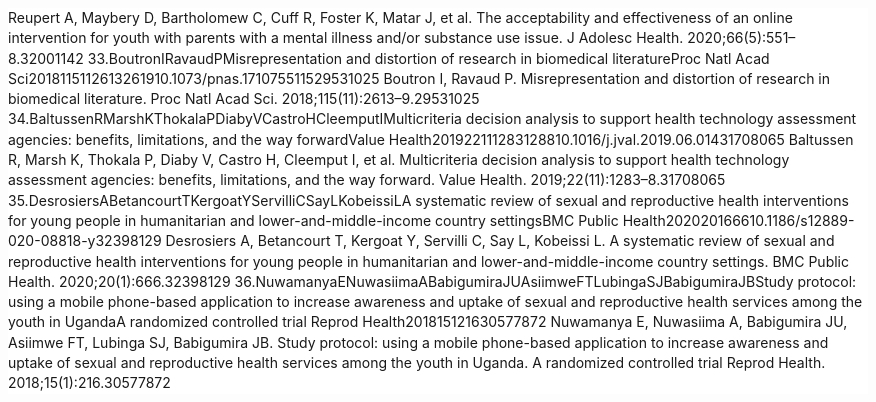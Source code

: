 </element-citation><mixed-citation id="mc-CR32" publication-type="journal">Reupert A, Maybery D, Bartholomew C, Cuff R, Foster K, Matar J, et al. The acceptability and effectiveness of an online intervention for youth with parents with a mental illness and/or substance use issue. J Adolesc Health. 2020;66(5):551&#x02013;8.<pub-id pub-id-type="pmid">32001142</pub-id>
</mixed-citation></citation-alternatives></ref><ref id="CR33"><label>33.</label><citation-alternatives><element-citation id="ec-CR33" publication-type="journal"><person-group person-group-type="author"><name><surname>Boutron</surname><given-names>I</given-names></name><name><surname>Ravaud</surname><given-names>P</given-names></name></person-group><article-title>Misrepresentation and distortion of research in biomedical literature</article-title><source>Proc Natl Acad Sci</source><year>2018</year><volume>115</volume><issue>11</issue><fpage>2613</fpage><lpage>2619</lpage><pub-id pub-id-type="doi">10.1073/pnas.1710755115</pub-id><?supplied-pmid 29531025?><pub-id pub-id-type="pmid">29531025</pub-id>
</element-citation><mixed-citation id="mc-CR33" publication-type="journal">Boutron I, Ravaud P. Misrepresentation and distortion of research in biomedical literature. Proc Natl Acad Sci. 2018;115(11):2613&#x02013;9.<pub-id pub-id-type="pmid">29531025</pub-id>
</mixed-citation></citation-alternatives></ref><ref id="CR34"><label>34.</label><citation-alternatives><element-citation id="ec-CR34" publication-type="journal"><person-group person-group-type="author"><name><surname>Baltussen</surname><given-names>R</given-names></name><name><surname>Marsh</surname><given-names>K</given-names></name><name><surname>Thokala</surname><given-names>P</given-names></name><name><surname>Diaby</surname><given-names>V</given-names></name><name><surname>Castro</surname><given-names>H</given-names></name><name><surname>Cleemput</surname><given-names>I</given-names></name><etal/></person-group><article-title>Multicriteria decision analysis to support health technology assessment agencies: benefits, limitations, and the way forward</article-title><source>Value Health</source><year>2019</year><volume>22</volume><issue>11</issue><fpage>1283</fpage><lpage>1288</lpage><pub-id pub-id-type="doi">10.1016/j.jval.2019.06.014</pub-id><?supplied-pmid 31708065?><pub-id pub-id-type="pmid">31708065</pub-id>
</element-citation><mixed-citation id="mc-CR34" publication-type="journal">Baltussen R, Marsh K, Thokala P, Diaby V, Castro H, Cleemput I, et al. Multicriteria decision analysis to support health technology assessment agencies: benefits, limitations, and the way forward. Value Health. 2019;22(11):1283&#x02013;8.<pub-id pub-id-type="pmid">31708065</pub-id>
</mixed-citation></citation-alternatives></ref><ref id="CR35"><label>35.</label><citation-alternatives><element-citation id="ec-CR35" publication-type="journal"><person-group person-group-type="author"><name><surname>Desrosiers</surname><given-names>A</given-names></name><name><surname>Betancourt</surname><given-names>T</given-names></name><name><surname>Kergoat</surname><given-names>Y</given-names></name><name><surname>Servilli</surname><given-names>C</given-names></name><name><surname>Say</surname><given-names>L</given-names></name><name><surname>Kobeissi</surname><given-names>L</given-names></name></person-group><article-title>A systematic review of sexual and reproductive health interventions for young people in humanitarian and lower-and-middle-income country settings</article-title><source>BMC Public Health</source><year>2020</year><volume>20</volume><issue>1</issue><fpage>666</fpage><pub-id pub-id-type="doi">10.1186/s12889-020-08818-y</pub-id><?supplied-pmid 32398129?><pub-id pub-id-type="pmid">32398129</pub-id>
</element-citation><mixed-citation id="mc-CR35" publication-type="journal">Desrosiers A, Betancourt T, Kergoat Y, Servilli C, Say L, Kobeissi L. A systematic review of sexual and reproductive health interventions for young people in humanitarian and lower-and-middle-income country settings. BMC Public Health. 2020;20(1):666.<pub-id pub-id-type="pmid">32398129</pub-id>
</mixed-citation></citation-alternatives></ref><ref id="CR36"><label>36.</label><citation-alternatives><element-citation id="ec-CR36" publication-type="journal"><person-group person-group-type="author"><name><surname>Nuwamanya</surname><given-names>E</given-names></name><name><surname>Nuwasiima</surname><given-names>A</given-names></name><name><surname>Babigumira</surname><given-names>JU</given-names></name><name><surname>Asiimwe</surname><given-names>FT</given-names></name><name><surname>Lubinga</surname><given-names>SJ</given-names></name><name><surname>Babigumira</surname><given-names>JB</given-names></name></person-group><article-title>Study protocol: using a mobile phone-based application to increase awareness and uptake of sexual and reproductive health services among the youth in Uganda</article-title><source>A randomized controlled trial Reprod Health</source><year>2018</year><volume>15</volume><issue>1</issue><fpage>216</fpage><?supplied-pmid 30577872?><pub-id pub-id-type="pmid">30577872</pub-id>
</element-citation><mixed-citation id="mc-CR36" publication-type="journal">Nuwamanya E, Nuwasiima A, Babigumira JU, Asiimwe FT, Lubinga SJ, Babigumira JB. Study protocol: using a mobile phone-based application to increase awareness and uptake of sexual and reproductive health services among the youth in Uganda. A randomized controlled trial Reprod Health. 2018;15(1):216.<pub-id pub-id-type="pmid">30577872</pub-id>